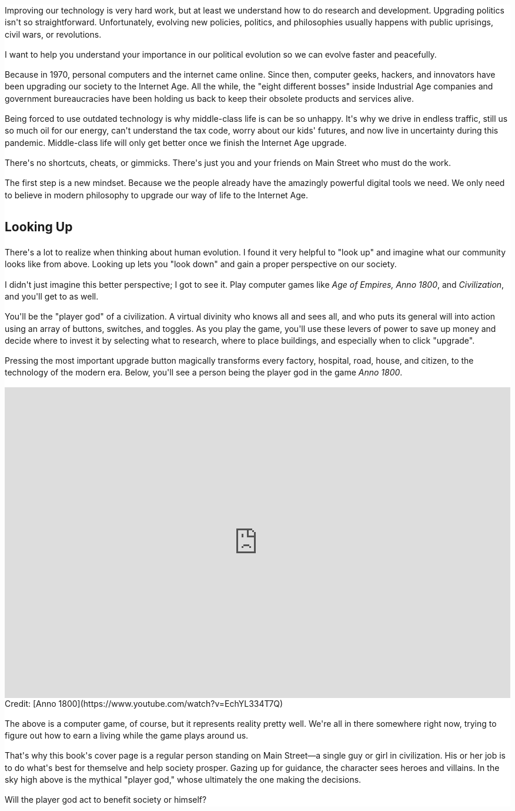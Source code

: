 Improving our technology is very hard work, but at least we understand how to do research and development. Upgrading politics isn't so straightforward. Unfortunately, evolving new policies, politics, and philosophies usually happens with public uprisings, civil wars, or revolutions.

I want to help you understand your importance in our political evolution so we can evolve faster and peacefully.

Because in 1970, personal computers and the internet came online. Since then, computer geeks, hackers, and innovators have been upgrading our society to the Internet Age. All the while, the "eight different bosses" inside Industrial Age companies and government bureaucracies have been holding us back to keep their obsolete products and services alive.

Being forced to use outdated technology is why middle-class life is can be so unhappy. It's why we drive in endless traffic, still us so much oil for our energy, can't understand the tax code, worry about our kids' futures, and now live in uncertainty during this pandemic. Middle-class life will only get better once we finish the Internet Age upgrade.

There's no shortcuts, cheats, or gimmicks. There's just you and your friends on Main Street who must do the work.

The first step is a new mindset. Because we the people already have the amazingly powerful digital tools we need. We only need to believe in modern philosophy to upgrade our way of life to the Internet Age.

## Looking Up

There's a lot to realize when thinking about human evolution. I found it very helpful to "look up" and imagine what our community looks like from above. Looking up lets you "look down" and gain a proper perspective on our society.

I didn't just imagine this better perspective; I got to see it. Play computer games like _Age of Empires, Anno 1800_, and _Civilization_, and you'll get to as well.

You'll be the "player god" of a civilization. A virtual divinity who knows all and sees all, and who puts its general will into action using an array of buttons, switches, and toggles. As you play the game, you'll use these levers of power to save up money and decide where to invest it by selecting what to research, where to place buildings, and especially when to click "upgrade".

Pressing the most important upgrade button magically transforms every factory, hospital, road, house, and citizen, to the technology of the modern era. Below, you'll see a person being the player god in the game _Anno 1800_.

<div style='position:relative; padding-bottom:calc(56.25% + 44px)'><iframe src='https://gfycat.com/ifr/GrandioseTinyApisdorsatalaboriosa' frameborder='0' scrolling='no' width='100%' height='100%' style='position:absolute;top:0;left:0;' allowfullscreen></iframe></div> Credit: [Anno 1800](https://www.youtube.com/watch?v=EchYL334T7Q)

The above is a computer game, of course, but it represents reality pretty well. We're all in there somewhere right now, trying to figure out how to earn a living while the game plays around us.

That's why this book's cover page is a regular person standing on Main Street—a single guy or girl in civilization. His or her job is to do what's best for themselve and help society prosper. Gazing up for guidance, the character sees heroes and villains. In the sky high above is the mythical "player god," whose ultimately the one making the decisions.

Will the player god act to benefit society or himself?
